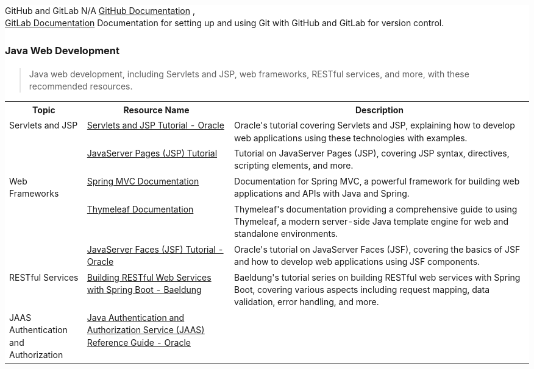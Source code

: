   </tr>
    <tr>
    <td>GitHub and GitLab</td>
    <td>N/A</td>
    <td><a href="https://docs.github.com/en/get-started/quickstart/set-up-git">GitHub Documentation</a> ,<br><a href="https://docs.gitlab.com/ee/gitlab-basics/start-using-git.html">GitLab Documentation</a></td>
    <td>Documentation for setting up and using Git with GitHub and GitLab for version control.</td>
  </tr>
</table>

### Java Web Development

> Java web development, including Servlets and JSP, web frameworks, RESTful services, and more, with these recommended resources.

<table width="100%">
  <tr>
    <th>Topic</th>
    <th>Resource Name</th>
    <th>Description</th>
  </tr>
  <tr>
    <td rowspan="2">Servlets and JSP</td>
    <td><a href="https://docs.oracle.com/javaee/7/tutorial/servlets.htm">Servlets and JSP Tutorial - Oracle</a></td>
    <td>Oracle's tutorial covering Servlets and JSP, explaining how to develop web applications using these technologies with examples.</td>
  </tr>
  <tr>
    <td><a href="https://www.w3schools.in/jsp/tutorials/">JavaServer Pages (JSP) Tutorial</a></td>
    <td>Tutorial on JavaServer Pages (JSP), covering JSP syntax, directives, scripting elements, and more.</td>
  </tr>
  <tr>
    <td rowspan="3">Web Frameworks</td>
    <td><a href="https://docs.spring.io/spring-framework/docs/current/reference/html/web.html">Spring MVC Documentation</a></td>
    <td>Documentation for Spring MVC, a powerful framework for building web applications and APIs with Java and Spring.</td>
  </tr>
  <tr>
    <td><a href="https://www.thymeleaf.org/doc/tutorials/3.0/usingthymeleaf.html">Thymeleaf Documentation</a></td>
    <td>Thymeleaf's documentation providing a comprehensive guide to using Thymeleaf, a modern server-side Java template engine for web and standalone environments.</td>
  </tr>
  <tr>
    <td><a href="https://docs.oracle.com/javaee/7/tutorial/jsf-intro.htm">JavaServer Faces (JSF) Tutorial - Oracle</a></td>
    <td>Oracle's tutorial on JavaServer Faces (JSF), covering the basics of JSF and how to develop web applications using JSF components.</td>
  </tr>
  <tr>
    <td>RESTful Services</td>
    <td><a href="https://www.baeldung.com/rest-with-spring-series">Building RESTful Web Services with Spring Boot - Baeldung</a></td>
    <td>Baeldung's tutorial series on building RESTful web services with Spring Boot, covering various aspects including request mapping, data validation, error handling, and more.</td>
  </tr>
    <tr>
    <td>JAAS Authentication and Authorization</td>
    <td><a href="https://docs.oracle.com/javase/8/docs/technotes/guides/security/jaas/JAASRefGuide.html">Java Authentication and Authorization Service (JAAS) Reference Guide - Oracle</a></td>